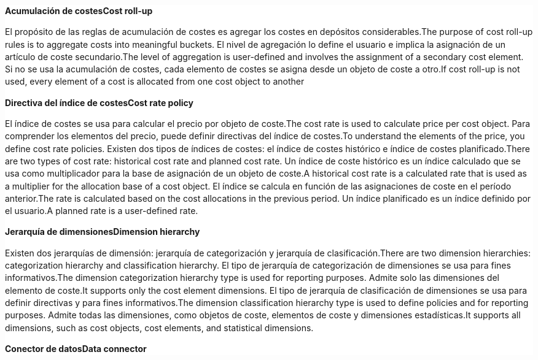 <span data-ttu-id="8ad62-175">**Acumulación de costes**</span><span class="sxs-lookup"><span data-stu-id="8ad62-175">**Cost roll-up**</span></span>

<span data-ttu-id="8ad62-176">El propósito de las reglas de acumulación de costes es agregar los costes en depósitos considerables.</span><span class="sxs-lookup"><span data-stu-id="8ad62-176">The purpose of cost roll-up rules is to aggregate costs into meaningful buckets.</span></span> <span data-ttu-id="8ad62-177">El nivel de agregación lo define el usuario e implica la asignación de un artículo de coste secundario.</span><span class="sxs-lookup"><span data-stu-id="8ad62-177">The level of aggregation is user-defined and involves the assignment of a secondary cost element.</span></span> <span data-ttu-id="8ad62-178">Si no se usa la acumulación de costes, cada elemento de costes se asigna desde un objeto de coste a otro.</span><span class="sxs-lookup"><span data-stu-id="8ad62-178">If cost roll-up is not used, every element of a cost is allocated from one cost object to another</span></span>

<span data-ttu-id="8ad62-179">**Directiva del índice de costes**</span><span class="sxs-lookup"><span data-stu-id="8ad62-179">**Cost rate policy**</span></span>

<span data-ttu-id="8ad62-180">El índice de costes se usa para calcular el precio por objeto de coste.</span><span class="sxs-lookup"><span data-stu-id="8ad62-180">The cost rate is used to calculate price per cost object.</span></span> <span data-ttu-id="8ad62-181">Para comprender los elementos del precio, puede definir directivas del índice de costes.</span><span class="sxs-lookup"><span data-stu-id="8ad62-181">To understand the elements of the price, you define cost rate policies.</span></span> <span data-ttu-id="8ad62-182">Existen dos tipos de índices de costes: el índice de costes histórico e índice de costes planificado.</span><span class="sxs-lookup"><span data-stu-id="8ad62-182">There are two types of cost rate: historical cost rate and planned cost rate.</span></span> <span data-ttu-id="8ad62-183">Un índice de coste histórico es un índice calculado que se usa como multiplicador para la base de asignación de un objeto de coste.</span><span class="sxs-lookup"><span data-stu-id="8ad62-183">A historical cost rate is a calculated rate that is used as a multiplier for the allocation base of a cost object.</span></span> <span data-ttu-id="8ad62-184">El índice se calcula en función de las asignaciones de coste en el período anterior.</span><span class="sxs-lookup"><span data-stu-id="8ad62-184">The rate is calculated based on the cost allocations in the previous period.</span></span> <span data-ttu-id="8ad62-185">Un índice planificado es un índice definido por el usuario.</span><span class="sxs-lookup"><span data-stu-id="8ad62-185">A planned rate is a user-defined rate.</span></span>

<span data-ttu-id="8ad62-186">**Jerarquía de dimensiones**</span><span class="sxs-lookup"><span data-stu-id="8ad62-186">**Dimension hierarchy**</span></span>

<span data-ttu-id="8ad62-187">Existen dos jerarquías de dimensión: jerarquía de categorización y jerarquía de clasificación.</span><span class="sxs-lookup"><span data-stu-id="8ad62-187">There are two dimension hierarchies: categorization hierarchy and classification hierarchy.</span></span> <span data-ttu-id="8ad62-188">El tipo de jerarquía de categorización de dimensiones se usa para fines informativos.</span><span class="sxs-lookup"><span data-stu-id="8ad62-188">The dimension categorization hierarchy type is used for reporting purposes.</span></span> <span data-ttu-id="8ad62-189">Admite solo las dimensiones del elemento de coste.</span><span class="sxs-lookup"><span data-stu-id="8ad62-189">It supports only the cost element dimensions.</span></span> <span data-ttu-id="8ad62-190">El tipo de jerarquía de clasificación de dimensiones se usa para definir directivas y para fines informativos.</span><span class="sxs-lookup"><span data-stu-id="8ad62-190">The dimension classification hierarchy type is used to define policies and for reporting purposes.</span></span> <span data-ttu-id="8ad62-191">Admite todas las dimensiones, como objetos de coste, elementos de coste y dimensiones estadísticas.</span><span class="sxs-lookup"><span data-stu-id="8ad62-191">It supports all dimensions, such as cost objects, cost elements, and statistical dimensions.</span></span> 

<span data-ttu-id="8ad62-192">**Conector de datos**</span><span class="sxs-lookup"><span data-stu-id="8ad62-192">**Data connector**</span></span>
